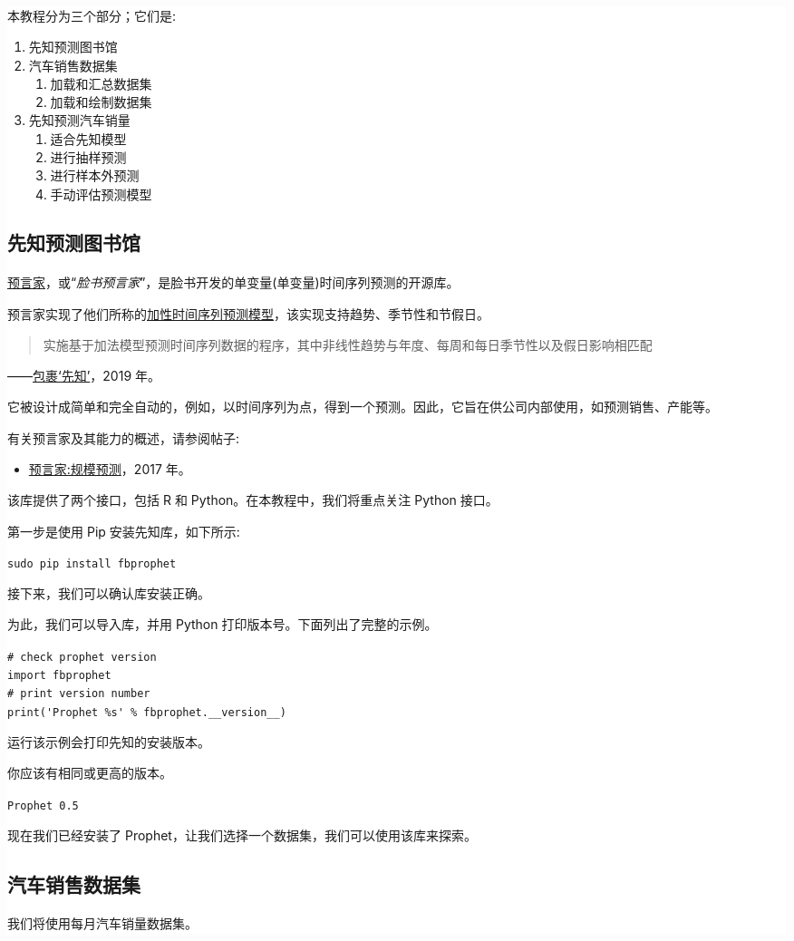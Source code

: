 本教程分为三个部分；它们是:

1.  先知预测图书馆
2.  汽车销售数据集
    1.  加载和汇总数据集
    2.  加载和绘制数据集
3.  先知预测汽车销量
    1.  适合先知模型
    2.  进行抽样预测
    3.  进行样本外预测
    4.  手动评估预测模型

## 先知预测图书馆

[预言家](https://github.com/facebook/prophet)，或“*脸书预言家*”，是脸书开发的单变量(单变量)时间序列预测的开源库。

预言家实现了他们所称的[加性时间序列预测模型](https://en.wikipedia.org/wiki/Additive_model)，该实现支持趋势、季节性和节假日。

> 实施基于加法模型预测时间序列数据的程序，其中非线性趋势与年度、每周和每日季节性以及假日影响相匹配

——[包裹‘先知’](https://cran.r-project.org/web/packages/prophet/prophet.pdf)，2019 年。

它被设计成简单和完全自动的，例如，以时间序列为点，得到一个预测。因此，它旨在供公司内部使用，如预测销售、产能等。

有关预言家及其能力的概述，请参阅帖子:

*   [预言家:规模预测](https://research.fb.com/blog/2017/02/prophet-forecasting-at-scale/)，2017 年。

该库提供了两个接口，包括 R 和 Python。在本教程中，我们将重点关注 Python 接口。

第一步是使用 Pip 安装先知库，如下所示:

```
sudo pip install fbprophet
```

接下来，我们可以确认库安装正确。

为此，我们可以导入库，并用 Python 打印版本号。下面列出了完整的示例。

```
# check prophet version
import fbprophet
# print version number
print('Prophet %s' % fbprophet.__version__)
```

运行该示例会打印先知的安装版本。

你应该有相同或更高的版本。

```
Prophet 0.5
```

现在我们已经安装了 Prophet，让我们选择一个数据集，我们可以使用该库来探索。

## 汽车销售数据集

我们将使用每月汽车销量数据集。
